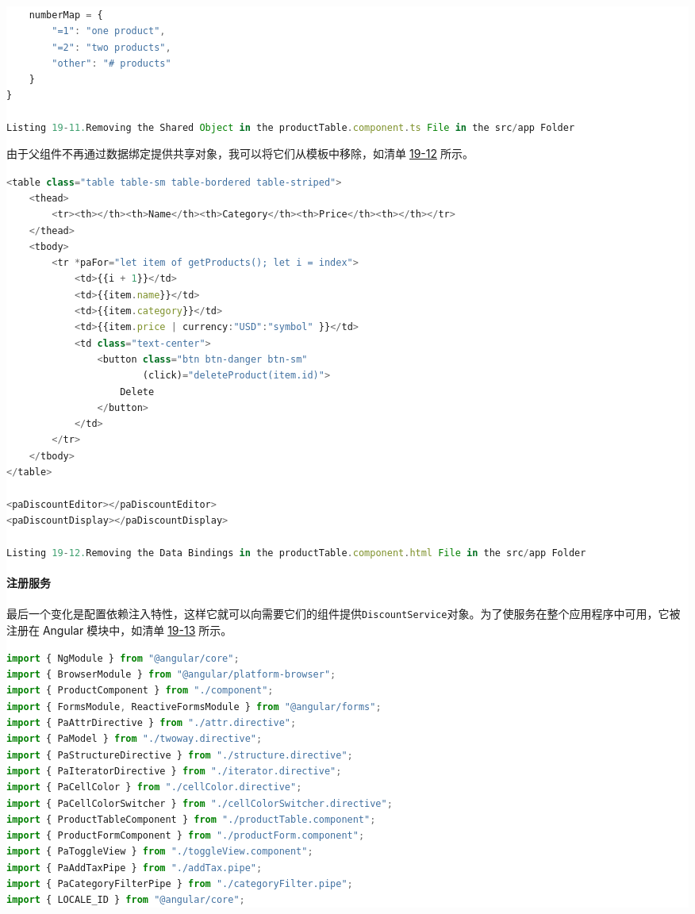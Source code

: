 ```ts
    numberMap = {
        "=1": "one product",
        "=2": "two products",
        "other": "# products"
    }
}

Listing 19-11.Removing the Shared Object in the productTable.component.ts File in the src/app Folder

```

由于父组件不再通过数据绑定提供共享对象，我可以将它们从模板中移除，如清单 [19-12](#PC13) 所示。

```ts
<table class="table table-sm table-bordered table-striped">
    <thead>
        <tr><th></th><th>Name</th><th>Category</th><th>Price</th><th></th></tr>
    </thead>
    <tbody>
        <tr *paFor="let item of getProducts(); let i = index">
            <td>{{i + 1}}</td>
            <td>{{item.name}}</td>
            <td>{{item.category}}</td>
            <td>{{item.price | currency:"USD":"symbol" }}</td>
            <td class="text-center">
                <button class="btn btn-danger btn-sm"
                        (click)="deleteProduct(item.id)">
                    Delete
                </button>
            </td>
        </tr>
    </tbody>
</table>

<paDiscountEditor></paDiscountEditor>
<paDiscountDisplay></paDiscountDisplay>

Listing 19-12.Removing the Data Bindings in the productTable.component.html File in the src/app Folder

```

#### 注册服务

最后一个变化是配置依赖注入特性，这样它就可以向需要它们的组件提供`DiscountService`对象。为了使服务在整个应用程序中可用，它被注册在 Angular 模块中，如清单 [19-13](#PC14) 所示。

```ts
import { NgModule } from "@angular/core";
import { BrowserModule } from "@angular/platform-browser";
import { ProductComponent } from "./component";
import { FormsModule, ReactiveFormsModule } from "@angular/forms";
import { PaAttrDirective } from "./attr.directive";
import { PaModel } from "./twoway.directive";
import { PaStructureDirective } from "./structure.directive";
import { PaIteratorDirective } from "./iterator.directive";
import { PaCellColor } from "./cellColor.directive";
import { PaCellColorSwitcher } from "./cellColorSwitcher.directive";
import { ProductTableComponent } from "./productTable.component";
import { ProductFormComponent } from "./productForm.component";
import { PaToggleView } from "./toggleView.component";
import { PaAddTaxPipe } from "./addTax.pipe";
import { PaCategoryFilterPipe } from "./categoryFilter.pipe";
import { LOCALE_ID } from "@angular/core";
```